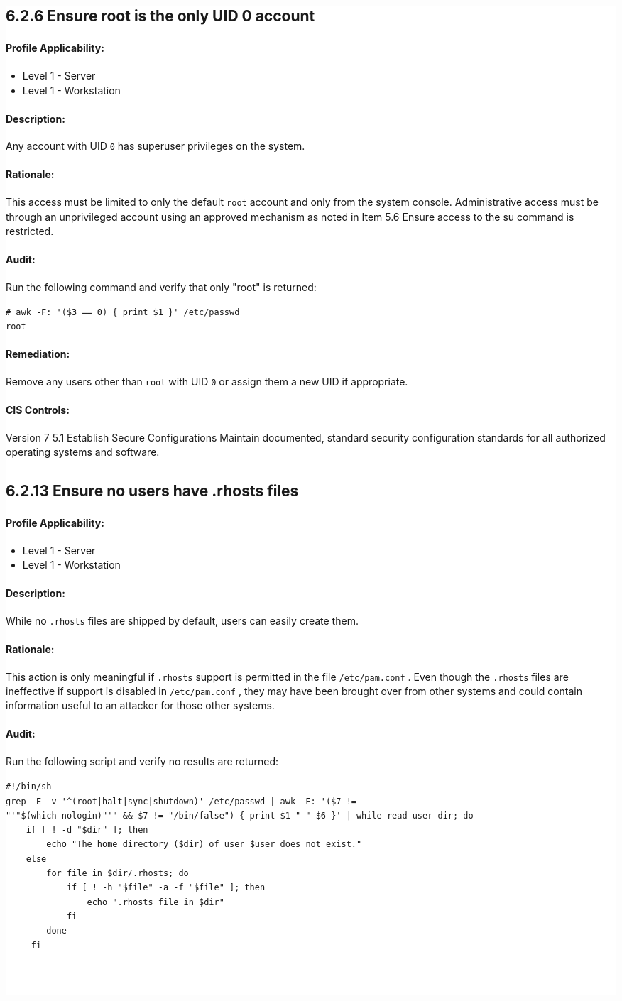## 6.2.6 Ensure root is the only UID 0 account

#### Profile Applicability:
* Level 1 - Server
* Level 1 - Workstation

#### Description:
Any account with UID <code>0</code> has superuser privileges on the system.

#### Rationale:
This access must be limited to only the default <code>root</code> account and only from the system
console. Administrative access must be through an unprivileged account using an approved
mechanism as noted in Item 5.6 Ensure access to the su command is restricted.

#### Audit:
Run the following command and verify that only "root" is returned:
<pre><code># awk -F: '($3 == 0) { print $1 }' /etc/passwd
root</code></pre>

#### Remediation:
Remove any users other than <code>root</code> with UID <code>0</code> or assign them a new UID if appropriate.

#### CIS Controls:
Version 7
5.1 Establish Secure Configurations
Maintain documented, standard security configuration standards for all authorized
operating systems and software.






## 6.2.13 Ensure no users have .rhosts files

#### Profile Applicability:
* Level 1 - Server
* Level 1 - Workstation

#### Description:
While no <code>.rhosts</code> files are shipped by default, users can easily create them.

#### Rationale:
This action is only meaningful if <code>.rhosts</code> support is permitted in the file <code>/etc/pam.conf</code> .
Even though the <code>.rhosts</code> files are ineffective if support is disabled in <code>/etc/pam.conf</code> , they
may have been brought over from other systems and could contain information useful to
an attacker for those other systems.

#### Audit:
Run the following script and verify no results are returned:
<pre><code>#!/bin/sh
grep -E -v '^(root|halt|sync|shutdown)' /etc/passwd | awk -F: '($7 !=
"'"$(which nologin)"'" && $7 != "/bin/false") { print $1 " " $6 }' | while read user dir; do
    if [ ! -d "$dir" ]; then
        echo "The home directory ($dir) of user $user does not exist."
    else
        for file in $dir/.rhosts; do
            if [ ! -h "$file" -a -f "$file" ]; then
                echo ".rhosts file in $dir"
            fi
        done
     fi